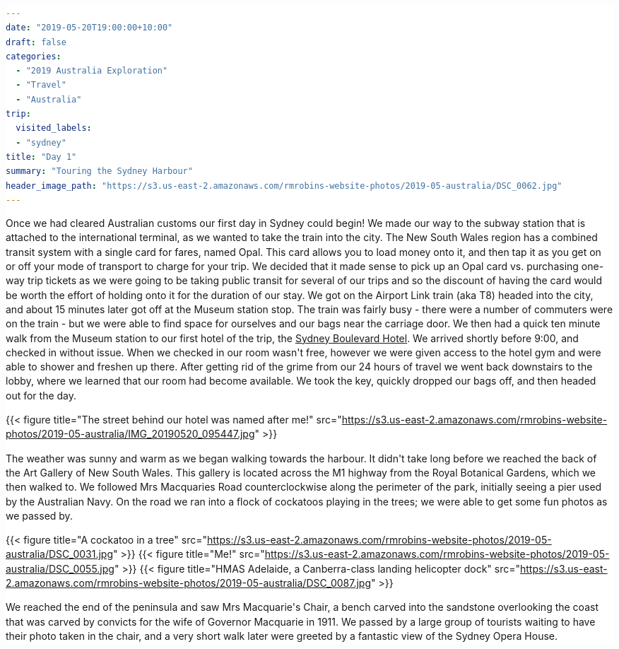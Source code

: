 ```yaml
---
date: "2019-05-20T19:00:00+10:00"
draft: false
categories:
  - "2019 Australia Exploration"
  - "Travel"
  - "Australia"
trip:
  visited_labels:
  - "sydney"
title: "Day 1"
summary: "Touring the Sydney Harbour"
header_image_path: "https://s3.us-east-2.amazonaws.com/rmrobins-website-photos/2019-05-australia/DSC_0062.jpg"
---
```


Once we had cleared Australian customs our first day in Sydney could begin! We made our way to the subway station that is attached to the international terminal, as we wanted to take the train into the city. The New South Wales region has a combined transit system with a single card for fares, named Opal. This card allows you to load money onto it, and then tap it as you get on or off your mode of transport to charge for your trip. We decided that it made sense to pick up an Opal card vs. purchasing one-way trip tickets as we were going to be taking public transit for several of our trips and so the discount of having the card would be worth the effort of holding onto it for the duration of our stay. We got on the Airport Link train (aka T8) headed into the city, and about 15 minutes later got off at the Museum station stop. The train was fairly busy - there were a number of commuters were on the train - but we were able to find space for ourselves and our bags near the carriage door. We then had a quick ten minute walk from the Museum station to our first hotel of the trip, the [Sydney Boulevard Hotel](https://www.sydneyboulevard.com.au/). We arrived shortly before 9:00, and checked in without issue. When we checked in our room wasn't free, however we were given access to the hotel gym and were able to shower and freshen up there. After getting rid of the grime from our 24 hours of travel we went back downstairs to the lobby, where we learned that our room had become available. We took the key, quickly dropped our bags off, and then headed out for the day.

{{< figure title="The street behind our hotel was named after me!" src="https://s3.us-east-2.amazonaws.com/rmrobins-website-photos/2019-05-australia/IMG_20190520_095447.jpg" >}}

The weather was sunny and warm as we began walking towards the harbour. It didn't take long before we reached the back of the Art Gallery of New South Wales. This gallery is located across the M1 highway from the Royal Botanical Gardens, which we then walked to. We followed Mrs Macquaries Road counterclockwise along the perimeter of the park, initially seeing a pier used by the Australian Navy. On the road we ran into a flock of cockatoos playing in the trees; we were able to get some fun photos as we passed by.

{{< figure title="A cockatoo in a tree" src="https://s3.us-east-2.amazonaws.com/rmrobins-website-photos/2019-05-australia/DSC_0031.jpg" >}}
{{< figure title="Me!" src="https://s3.us-east-2.amazonaws.com/rmrobins-website-photos/2019-05-australia/DSC_0055.jpg" >}}
{{< figure title="HMAS Adelaide, a Canberra-class landing helicopter dock" src="https://s3.us-east-2.amazonaws.com/rmrobins-website-photos/2019-05-australia/DSC_0087.jpg" >}}

We reached the end of the peninsula and saw Mrs Macquarie's Chair, a bench carved into the sandstone overlooking the coast that was carved by convicts for the wife of Governor Macquarie in 1911. We passed by a large group of tourists waiting to have their photo taken in the chair, and a very short walk later were greeted by a fantastic view of the Sydney Opera House.
